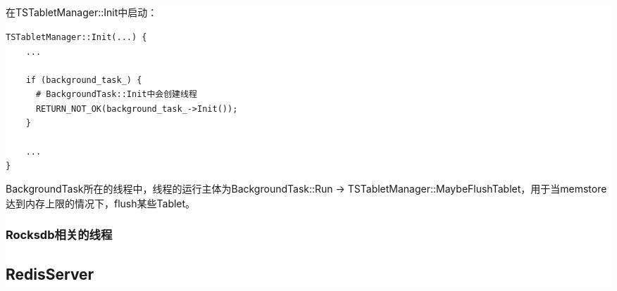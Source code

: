 ```
```

在TSTabletManager::Init中启动：
```
TSTabletManager::Init(...) {
    ...
    
    if (background_task_) {
      # BackgroundTask::Init中会创建线程
      RETURN_NOT_OK(background_task_->Init());
    }
        
    ...
}
```

BackgroundTask所在的线程中，线程的运行主体为BackgroundTask::Run -> TSTabletManager::MaybeFlushTablet，用于当memstore达到内存上限的情况下，flush某些Tablet。

### Rocksdb相关的线程


## RedisServer

